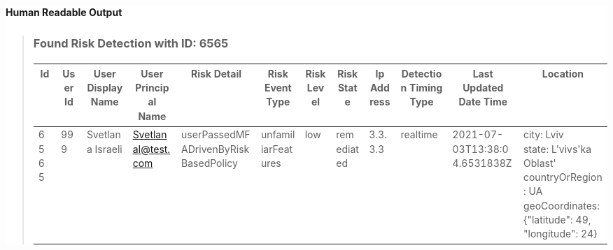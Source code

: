 #### Human Readable Output

>### Found Risk Detection with ID: 6565
>
>|Id|User Id|User Display Name|User Principal Name|Risk Detail|Risk Event Type|Risk Level|Risk State|Ip Address|Detection Timing Type|Last Updated Date Time|Location|
>|---|---|---|---|---|---|---|---|---|---|---|---|
>| 6565 | 999 | Svetlana Israeli | <SvetlanaI@test.com> | userPassedMFADrivenByRiskBasedPolicy | unfamiliarFeatures | low | remediated | 3.3.3.3 | realtime | 2021-07-03T13:38:04.6531838Z | city: Lviv<br/>state: L'vivs'ka Oblast'<br/>countryOrRegion: UA<br/>geoCoordinates: {"latitude": 49, "longitude": 24} |
